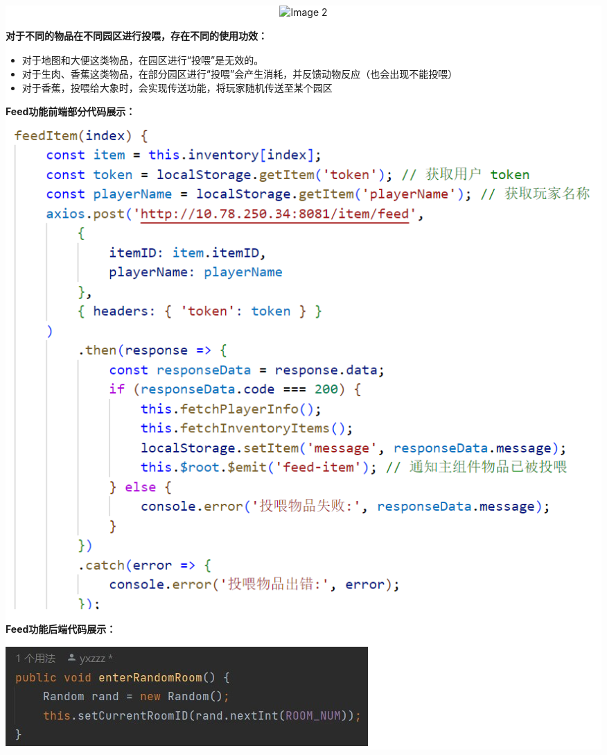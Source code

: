 <div style="display: flex; justify-content: space-around;">
    <img src="feed-前端界面2.png" alt="Image 2" style="500: 300px; height: 185;">
</div>

**对于不同的物品在不同园区进行投喂，存在不同的使用功效：**
* 对于地图和大便这类物品，在园区进行“投喂”是无效的。
* 对于生肉、香蕉这类物品，在部分园区进行“投喂”会产生消耗，并反馈动物反应（也会出现不能投喂）
* 对于香蕉，投喂给大象时，会实现传送功能，将玩家随机传送至某个园区

**Feed功能前端部分代码展示：**

![error]( viewModel/feed-前端代码.png)

**Feed功能后端代码展示：**

![error]( viewModel/feed-后端代码1.png)
